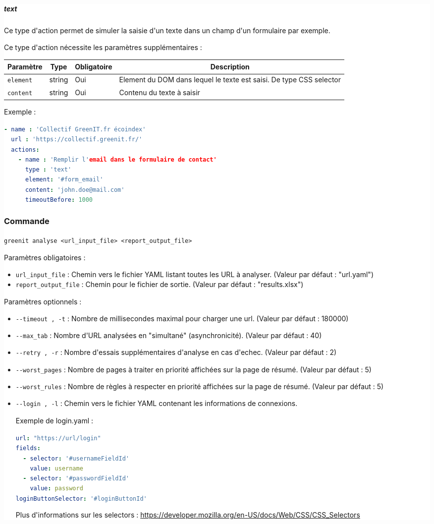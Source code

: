 ##### text
Ce type d'action permet de simuler la saisie d'un texte dans un champ d'un formulaire par exemple.

Ce type d'action nécessite les paramètres supplémentaires :

| Paramètre | Type   | Obligatoire | Description                                                         |
| --------- | ------ | ----------- | ------------------------------------------------------------------- |
| `element` | string | Oui         | Element du DOM dans lequel le texte est saisi. De type CSS selector |
| `content` | string | Oui         | Contenu du texte à saisir                                           |

Exemple :
```yaml
- name : 'Collectif GreenIT.fr écoindex'
  url : 'https://collectif.greenit.fr/'
  actions:
    - name : 'Remplir l'email dans le formulaire de contact'
      type : 'text'
      element: '#form_email'
      content: 'john.doe@mail.com'
      timeoutBefore: 1000
```

### Commande 

```
greenit analyse <url_input_file> <report_output_file>
```

Paramètres obligatoires :
- `url_input_file` : Chemin vers le fichier YAML listant toutes les URL à analyser. (Valeur par défaut : "url.yaml")
- `report_output_file` : Chemin pour le fichier de sortie. (Valeur par défaut : "results.xlsx")

Paramètres optionnels :
- `--timeout , -t` : Nombre de millisecondes maximal pour charger une url. (Valeur par défaut : 180000)
- `--max_tab` : Nombre d'URL analysées en "simultané" (asynchronicité). (Valeur par défaut : 40)
- `--retry , -r` : Nombre d'essais supplémentaires d'analyse en cas d'echec. (Valeur par défaut : 2)
- `--worst_pages` : Nombre de pages à traiter en priorité affichées sur la page de résumé. (Valeur par défaut : 5)
- `--worst_rules` : Nombre de règles à respecter en priorité affichées sur la page de résumé. (Valeur par défaut : 5)
- `--login , -l` : Chemin vers le fichier YAML contenant les informations de connexions.

  Exemple de login.yaml :
  ```yaml
  url: "https://url/login"
  fields:
    - selector: '#usernameFieldId'
      value: username
    - selector: '#passwordFieldId'
      value: password
  loginButtonSelector: '#loginButtonId'
  ```
  Plus d'informations sur les selectors : https://developer.mozilla.org/en-US/docs/Web/CSS/CSS_Selectors

